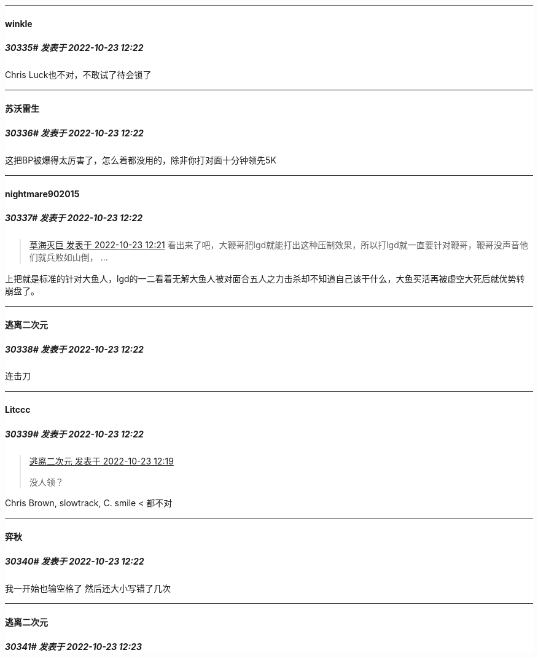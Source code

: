 *****

####  winkle  
##### 30335#       发表于 2022-10-23 12:22

Chris Luck也不对，不敢试了待会锁了

*****

####  苏沃雷生  
##### 30336#       发表于 2022-10-23 12:22

这把BP被爆得太厉害了，怎么着都没用的，除非你打对面十分钟领先5K

*****

####  nightmare902015  
##### 30337#       发表于 2022-10-23 12:22

<blockquote><a href="httphttps://bbs.saraba1st.com/2b/forum.php?mod=redirect&amp;goto=findpost&amp;pid=58053135&amp;ptid=2099454" target="_blank">草海灭巨 发表于 2022-10-23 12:21</a>
看出来了吧，大鞭哥肥lgd就能打出这种压制效果，所以打lgd就一直要针对鞭哥，鞭哥没声音他们就兵败如山倒， ...</blockquote>
上把就是标准的针对大鱼人，lgd的一二看着无解大鱼人被对面合五人之力击杀却不知道自己该干什么，大鱼买活再被虚空大死后就优势转崩盘了。

*****

####  逃离二次元  
##### 30338#       发表于 2022-10-23 12:22

连击刀

*****

####  Litccc  
##### 30339#       发表于 2022-10-23 12:22

<blockquote><a href="httphttps://bbs.saraba1st.com/2b/forum.php?mod=redirect&amp;goto=findpost&amp;pid=58053091&amp;ptid=2099454" target="_blank">逃离二次元 发表于 2022-10-23 12:19</a>

没人领？</blockquote>
Chris Brown, slowtrack, C. smile &lt; 都不对

*****

####  弈秋  
##### 30340#       发表于 2022-10-23 12:22

我一开始也输空格了 然后还大小写错了几次

*****

####  逃离二次元  
##### 30341#       发表于 2022-10-23 12:23
